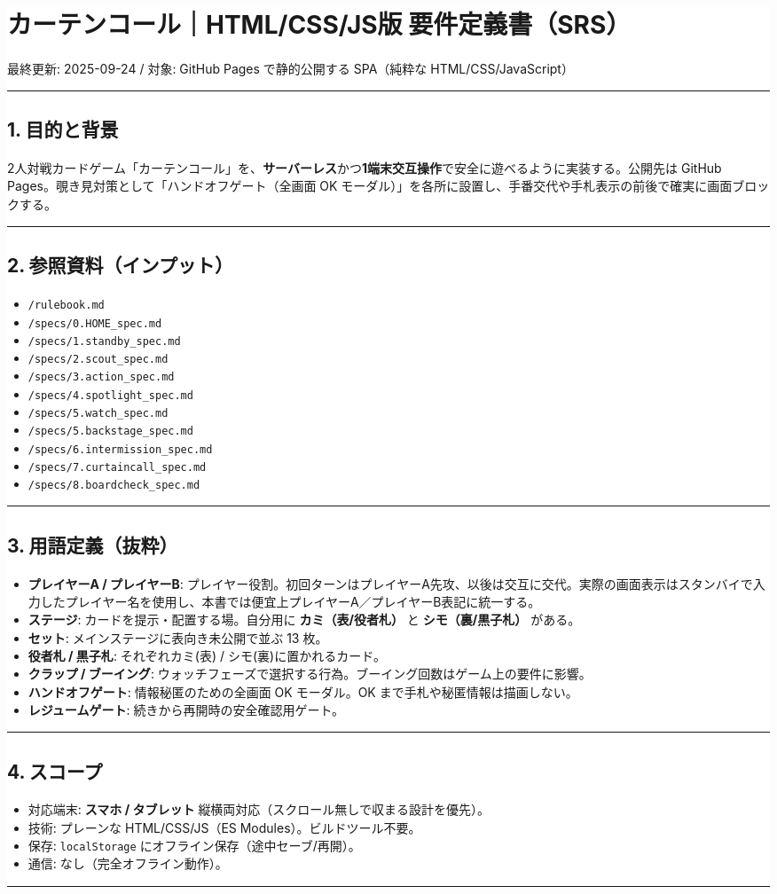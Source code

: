 # カーテンコール｜HTML/CSS/JS版 要件定義書（SRS）

最終更新: 2025-09-24 / 対象: GitHub Pages で静的公開する SPA（純粋な HTML/CSS/JavaScript）

---

## 1. 目的と背景

2人対戦カードゲーム「カーテンコール」を、**サーバーレス**かつ**1端末交互操作**で安全に遊べるように実装する。公開先は GitHub Pages。覗き見対策として「ハンドオフゲート（全画面 OK モーダル）」を各所に設置し、手番交代や手札表示の前後で確実に画面ブロックする。

---

## 2. 参照資料（インプット）

- `/rulebook.md`
- `/specs/0.HOME_spec.md`
- `/specs/1.standby_spec.md`
- `/specs/2.scout_spec.md`
- `/specs/3.action_spec.md`
- `/specs/4.spotlight_spec.md`
- `/specs/5.watch_spec.md`
- `/specs/5.backstage_spec.md`
- `/specs/6.intermission_spec.md`
- `/specs/7.curtaincall_spec.md`
- `/specs/8.boardcheck_spec.md`

---

## 3. 用語定義（抜粋）

- **プレイヤーA / プレイヤーB**: プレイヤー役割。初回ターンはプレイヤーA先攻、以後は交互に交代。実際の画面表示はスタンバイで入力したプレイヤー名を使用し、本書では便宜上プレイヤーA／プレイヤーB表記に統一する。
- **ステージ**: カードを提示・配置する場。自分用に **カミ（表/役者札）** と **シモ（裏/黒子札）** がある。
- **セット**: メインステージに表向き未公開で並ぶ 13 枚。
- **役者札 / 黒子札**: それぞれカミ(表) / シモ(裏)に置かれるカード。
- **クラップ / ブーイング**: ウォッチフェーズで選択する行為。ブーイング回数はゲーム上の要件に影響。
- **ハンドオフゲート**: 情報秘匿のための全画面 OK モーダル。OK まで手札や秘匿情報は描画しない。
- **レジュームゲート**: 続きから再開時の安全確認用ゲート。

---

## 4. スコープ

- 対応端末: **スマホ / タブレット** 縦横両対応（スクロール無しで収まる設計を優先）。
- 技術: プレーンな HTML/CSS/JS（ES Modules）。ビルドツール不要。
- 保存: `localStorage` にオフライン保存（途中セーブ/再開）。
- 通信: なし（完全オフライン動作）。

---
